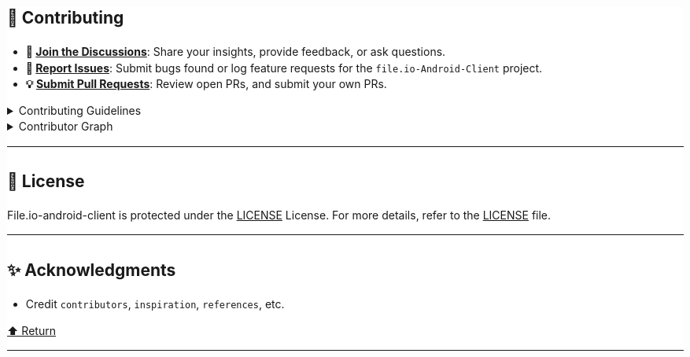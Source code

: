 ## 🤝 Contributing

- **💬 [Join the Discussions](https://github.com/rumaan/file.io-Android-Client/discussions)**: Share your insights, provide feedback, or ask questions.
- **🐛 [Report Issues](https://github.com/rumaan/file.io-Android-Client/issues)**: Submit bugs found or log feature requests for the `file.io-Android-Client` project.
- **💡 [Submit Pull Requests](https://github.com/rumaan/file.io-Android-Client/blob/main/CONTRIBUTING.md)**: Review open PRs, and submit your own PRs.

<details closed><summary>Contributing Guidelines</summary></details>

<details closed><summary>Contributor Graph</summary></details>

---

## 📜 License

File.io-android-client is protected under the [LICENSE](https://choosealicense.com/licenses) License. For more details, refer to the [LICENSE](https://choosealicense.com/licenses/) file.

---

## ✨ Acknowledgments

- Credit `contributors`, `inspiration`, `references`, etc.

<div align="left"><a href="#top">⬆ Return</a></div>

---



